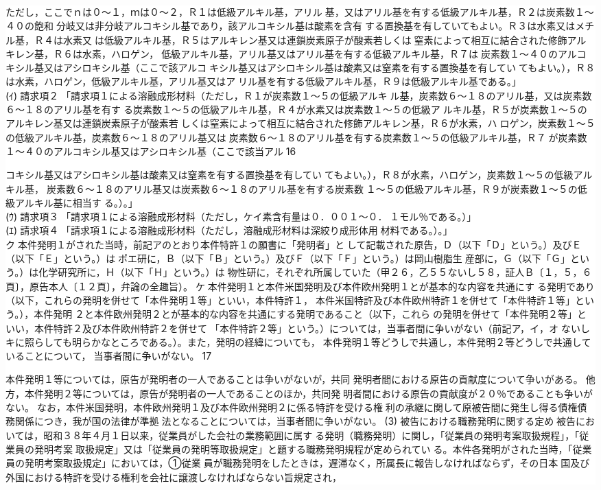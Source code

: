  
ただし，ここでｎは０～１，ｍは０～２，Ｒ１は低級アルキル基，アリル
基，又はアリル基を有する低級アルキル基，Ｒ２は炭素数１～４０の飽和
分岐又は非分岐アルコキシル基であり，該アルコキシル基は酸素を含有
する置換基を有していてもよい。Ｒ３は水素又はメチル基，Ｒ４は水素又
は低級アルキル基，Ｒ５はアルキレン基又は連鎖炭素原子が酸素若しくは
窒素によって相互に結合された修飾アルキレン基，Ｒ６は水素，ハロゲン，
低級アルキル基，アリル基又はアリル基を有する低級アルキル基，Ｒ７は
炭素数１～４０のアルコキシル基又はアシロキシル基（ここで該アルコ
キシル基又はアシロキシル基は酸素又は窒素を有する置換基を有してい
てもよい。），Ｒ８は水素，ハロゲン，低級アルキル基，アリル基又はア
リル基を有する低級アルキル基，Ｒ９は低級アルキル基である。」  
 (ｲ) 請求項２ 
「請求項１による溶融成形材料（ただし，Ｒ１が炭素数１～５の低級アルキ
ル基，炭素数６～１８のアリル基，又は炭素数６～１８のアリル基を有す
る炭素数１～５の低級アルキル基，Ｒ４が水素又は炭素数１～５の低級ア
ルキル基，Ｒ５が炭素数１～５のアルキレン基又は連鎖炭素原子が酸素若
しくは窒素によって相互に結合された修飾アルキレン基，Ｒ６が水素，ハ
ロゲン，炭素数１～５の低級アルキル基，炭素数６～１８のアリル基又は
炭素数６～１８のアリル基を有する炭素数１～５の低級アルキル基，Ｒ７
が炭素数１～４０のアルコキシル基又はアシロキシル基（ここで該当アル
16 
 
コキシル基又はアシロキシル基は酸素又は窒素を有する置換基を有してい
てもよい。），Ｒ８が水素，ハロゲン，炭素数１～５の低級アルキル基，
炭素数６～１８のアリル基又は炭素数６～１８のアリル基を有する炭素数
１～５の低級アルキル基，Ｒ９が炭素数１～５の低級アルキル基に相当す
る。）。」  
 (ｳ) 請求項３ 
「請求項１による溶融成形材料（ただし，ケイ素含有量は０．００１～０．
１モル％である。）」  
 (ｴ) 請求項４ 
「請求項１による溶融成形材料（ただし，溶融成形材料は深絞り成形体用
材料である。）。」  
ク 本件発明１がされた当時，前記アのとおり本件特許１の願書に「発明者」と
して記載された原告，Ｄ（以下「Ｄ」という。）及びＥ（以下「Ｅ」という。）は
ポエ研に，Ｂ（以下「Ｂ」という。）及びＦ（以下「Ｆ」という。）は岡山樹脂生
産部に，Ｇ（以下「Ｇ」という。）は化学研究所に，Ｈ（以下「Ｈ」という。）は
物性研に，それぞれ所属していた（甲２６，乙５５ないし５８，証人Ｂ〔１，５，６
頁〕，原告本人〔１２頁〕，弁論の全趣旨）。 
ケ 本件発明１と本件米国発明及び本件欧州発明１とが基本的な内容を共通にす
る発明であり（以下，これらの発明を併せて「本件発明１等」といい，本件特許１，
本件米国特許及び本件欧州特許１を併せて「本件特許１等」という。），本件発明
２と本件欧州発明２とが基本的な内容を共通にする発明であること（以下，これら
の発明を併せて「本件発明２等」といい，本件特許２及び本件欧州特許２を併せて
「本件特許２等」という。）については，当事者間に争いがない（前記ア，イ，オ
ないしキに照らしても明らかなところである。）。また，発明の経緯についても，
本件発明１等どうしで共通し，本件発明２等どうしで共通していることについて，
当事者間に争いがない。 
17 
 
本件発明１等については，原告が発明者の一人であることは争いがないが，共同
発明者間における原告の貢献度について争いがある。 
他方，本件発明２等については，原告が発明者の一人であることのほか，共同発
明者間における原告の貢献度が２０％であることも争いがない。 
なお，本件米国発明，本件欧州発明１及び本件欧州発明２に係る特許を受ける権
利の承継に関して原被告間に発生し得る債権債務関係につき，我が国の法律が準拠
法となることについては，当事者間に争いがない。 
(3) 被告における職務発明に関する定め 
被告においては，昭和３８年４月１日以来，従業員がした会社の業務範囲に属す
る発明（職務発明）に関し，「従業員の発明考案取扱規程」，「従業員の発明考案
取扱規定」又は「従業員の発明等取扱規定」と題する職務発明規程が定められてい
る。本件各発明がされた当時，「従業員の発明考案取扱規定」においては，①従業
員が職務発明をしたときは，遅滞なく，所属長に報告しなければならず，その日本
国及び外国における特許を受ける権利を会社に譲渡しなければならない旨規定され，